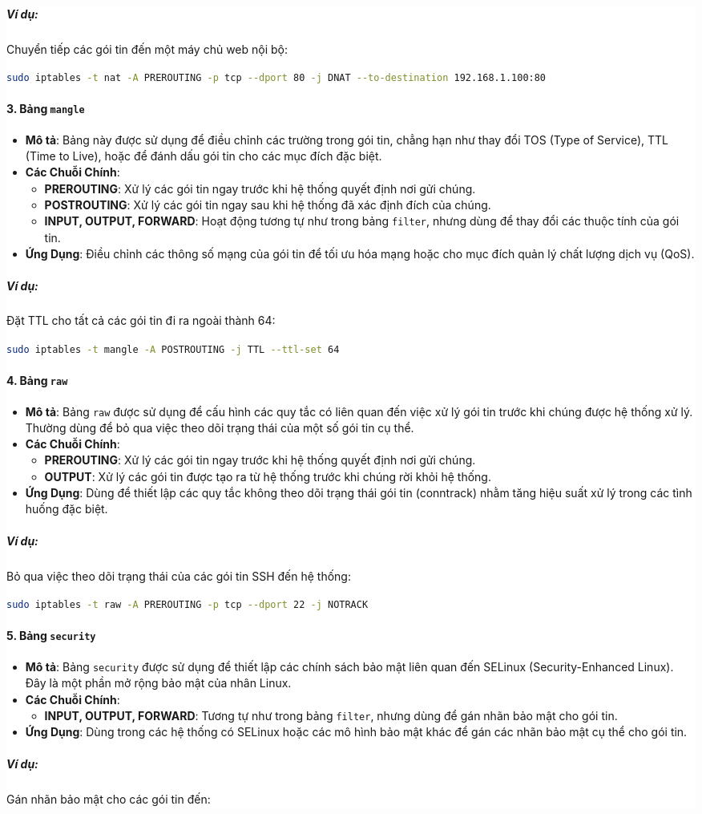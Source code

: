 ##### Ví dụ:
Chuyển tiếp các gói tin đến một máy chủ web nội bộ:

```bash
sudo iptables -t nat -A PREROUTING -p tcp --dport 80 -j DNAT --to-destination 192.168.1.100:80
```

#### 3. **Bảng `mangle`**
- **Mô tả**: Bảng này được sử dụng để điều chỉnh các trường trong gói tin, chẳng hạn như thay đổi TOS (Type of Service), TTL (Time to Live), hoặc để đánh dấu gói tin cho các mục đích đặc biệt.
- **Các Chuỗi Chính**:
  - **PREROUTING**: Xử lý các gói tin ngay trước khi hệ thống quyết định nơi gửi chúng.
  - **POSTROUTING**: Xử lý các gói tin ngay sau khi hệ thống đã xác định đích của chúng.
  - **INPUT, OUTPUT, FORWARD**: Hoạt động tương tự như trong bảng `filter`, nhưng dùng để thay đổi các thuộc tính của gói tin.
- **Ứng Dụng**: Điều chỉnh các thông số mạng của gói tin để tối ưu hóa mạng hoặc cho mục đích quản lý chất lượng dịch vụ (QoS).

##### Ví dụ:
Đặt TTL cho tất cả các gói tin đi ra ngoài thành 64:

```bash
sudo iptables -t mangle -A POSTROUTING -j TTL --ttl-set 64
```

#### 4. **Bảng `raw`**
- **Mô tả**: Bảng `raw` được sử dụng để cấu hình các quy tắc có liên quan đến việc xử lý gói tin trước khi chúng được hệ thống xử lý. Thường dùng để bỏ qua việc theo dõi trạng thái của một số gói tin cụ thể.
- **Các Chuỗi Chính**:
  - **PREROUTING**: Xử lý các gói tin ngay trước khi hệ thống quyết định nơi gửi chúng.
  - **OUTPUT**: Xử lý các gói tin được tạo ra từ hệ thống trước khi chúng rời khỏi hệ thống.
- **Ứng Dụng**: Dùng để thiết lập các quy tắc không theo dõi trạng thái gói tin (conntrack) nhằm tăng hiệu suất xử lý trong các tình huống đặc biệt.

##### Ví dụ:
Bỏ qua việc theo dõi trạng thái của các gói tin SSH đến hệ thống:

```bash
sudo iptables -t raw -A PREROUTING -p tcp --dport 22 -j NOTRACK
```

#### 5. **Bảng `security`**
- **Mô tả**: Bảng `security` được sử dụng để thiết lập các chính sách bảo mật liên quan đến SELinux (Security-Enhanced Linux). Đây là một phần mở rộng bảo mật của nhân Linux.
- **Các Chuỗi Chính**:
  - **INPUT, OUTPUT, FORWARD**: Tương tự như trong bảng `filter`, nhưng dùng để gán nhãn bảo mật cho gói tin.
- **Ứng Dụng**: Dùng trong các hệ thống có SELinux hoặc các mô hình bảo mật khác để gán các nhãn bảo mật cụ thể cho gói tin.

##### Ví dụ:
Gán nhãn bảo mật cho các gói tin đến:
